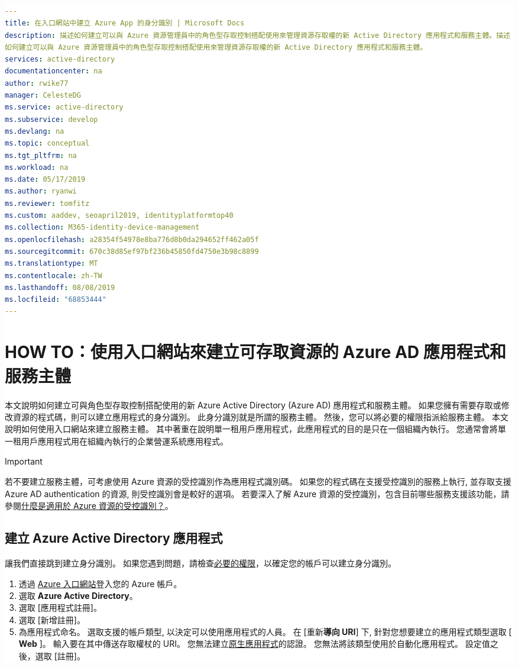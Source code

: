 ```yaml
---
title: 在入口網站中建立 Azure App 的身分識別 | Microsoft Docs
description: 描述如何建立可以與 Azure 資源管理員中的角色型存取控制搭配使用來管理資源存取權的新 Active Directory 應用程式和服務主體。描述如何建立可以與 Azure 資源管理員中的角色型存取控制搭配使用來管理資源存取權的新 Active Directory 應用程式和服務主體。
services: active-directory
documentationcenter: na
author: rwike77
manager: CelesteDG
ms.service: active-directory
ms.subservice: develop
ms.devlang: na
ms.topic: conceptual
ms.tgt_pltfrm: na
ms.workload: na
ms.date: 05/17/2019
ms.author: ryanwi
ms.reviewer: tomfitz
ms.custom: aaddev, seoapril2019, identityplatformtop40
ms.collection: M365-identity-device-management
ms.openlocfilehash: a28354f54978e8ba776d8b0da294652ff462a05f
ms.sourcegitcommit: 670c38d85ef97bf236b45850fd4750e3b98c8899
ms.translationtype: MT
ms.contentlocale: zh-TW
ms.lasthandoff: 08/08/2019
ms.locfileid: "68853444"
---
```

# <a name="how-to-use-the-portal-to-create-an-azure-ad-application-and-service-principal-that-can-access-resources"></a>HOW TO：使用入口網站來建立可存取資源的 Azure AD 應用程式和服務主體

本文說明如何建立可與角色型存取控制搭配使用的新 Azure Active Directory (Azure AD) 應用程式和服務主體。 如果您擁有需要存取或修改資源的程式碼，則可以建立應用程式的身分識別。 此身分識別就是所謂的服務主體。 然後，您可以將必要的權限指派給服務主體。 本文說明如何使用入口網站來建立服務主體。 其中著重在說明單一租用戶應用程式，此應用程式的目的是只在一個組織內執行。 您通常會將單一租用戶應用程式用在組織內執行的企業營運系統應用程式。

> [!IMPORTANT]
> 若不要建立服務主體，可考慮使用 Azure 資源的受控識別作為應用程式識別碼。 如果您的程式碼在支援受控識別的服務上執行, 並存取支援 Azure AD authentication 的資源, 則受控識別會是較好的選項。 若要深入了解 Azure 資源的受控識別，包含目前哪些服務支援該功能，請參閱[什麼是適用於 Azure 資源的受控識別？](../managed-identities-azure-resources/overview.md)。

## <a name="create-an-azure-active-directory-application"></a>建立 Azure Active Directory 應用程式

讓我們直接跳到建立身分識別。 如果您遇到問題，請檢查[必要的權限](#required-permissions)，以確定您的帳戶可以建立身分識別。

1. 透過 [Azure 入口網站](https://portal.azure.com)登入您的 Azure 帳戶。
1. 選取 **Azure Active Directory**。
1. 選取 [應用程式註冊]。
1. 選取 [新增註冊]。
1. 為應用程式命名。 選取支援的帳戶類型, 以決定可以使用應用程式的人員。 在 [重新**導向 URI**] 下, 針對您想要建立的應用程式類型選取 [ **Web** ]。 輸入要在其中傳送存取權杖的 URI。 您無法建立[原生應用程式](../manage-apps/application-proxy-configure-native-client-application.md)的認證。 您無法將該類型使用於自動化應用程式。 設定值之後，選取 [註冊]。
